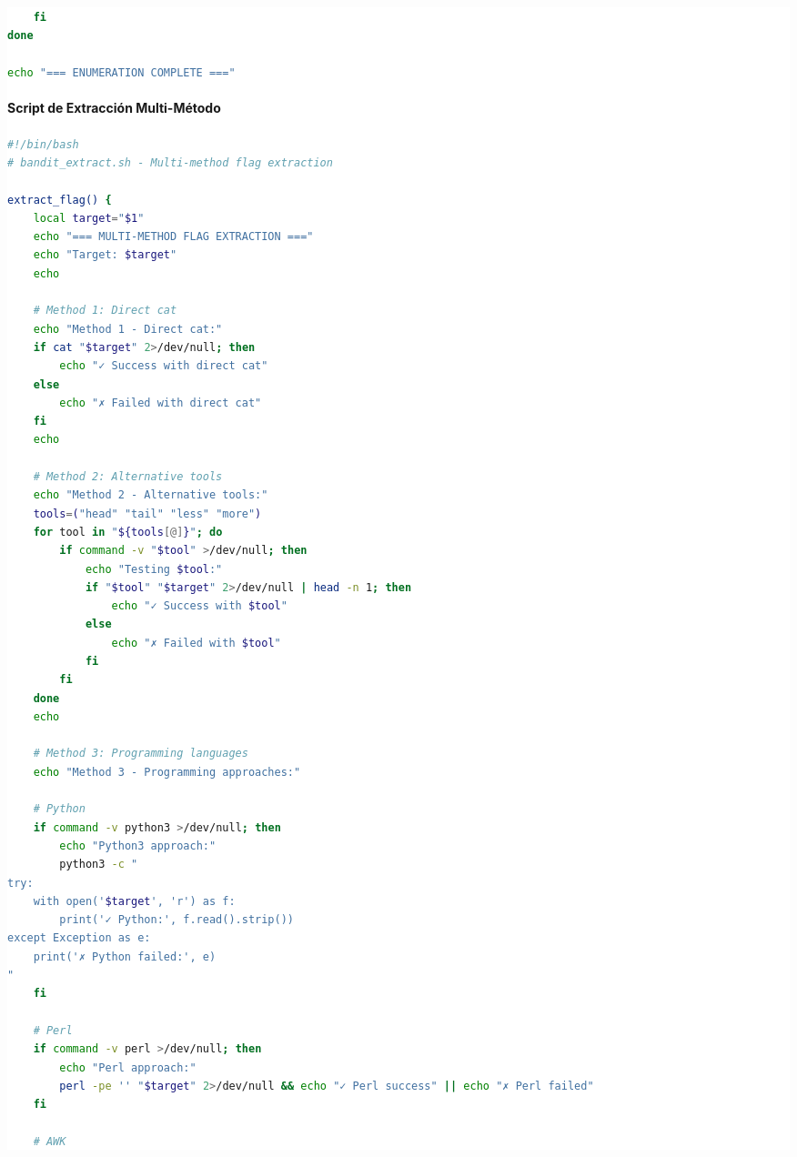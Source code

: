 ```bash
    fi
done

echo "=== ENUMERATION COMPLETE ==="
```

#### Script de Extracción Multi-Método
```bash
#!/bin/bash
# bandit_extract.sh - Multi-method flag extraction

extract_flag() {
    local target="$1"
    echo "=== MULTI-METHOD FLAG EXTRACTION ==="
    echo "Target: $target"
    echo
    
    # Method 1: Direct cat
    echo "Method 1 - Direct cat:"
    if cat "$target" 2>/dev/null; then
        echo "✓ Success with direct cat"
    else
        echo "✗ Failed with direct cat"
    fi
    echo
    
    # Method 2: Alternative tools
    echo "Method 2 - Alternative tools:"
    tools=("head" "tail" "less" "more")
    for tool in "${tools[@]}"; do
        if command -v "$tool" >/dev/null; then
            echo "Testing $tool:"
            if "$tool" "$target" 2>/dev/null | head -n 1; then
                echo "✓ Success with $tool"
            else
                echo "✗ Failed with $tool"
            fi
        fi
    done
    echo
    
    # Method 3: Programming languages
    echo "Method 3 - Programming approaches:"
    
    # Python
    if command -v python3 >/dev/null; then
        echo "Python3 approach:"
        python3 -c "
try:
    with open('$target', 'r') as f:
        print('✓ Python:', f.read().strip())
except Exception as e:
    print('✗ Python failed:', e)
"
    fi
    
    # Perl
    if command -v perl >/dev/null; then
        echo "Perl approach:"
        perl -pe '' "$target" 2>/dev/null && echo "✓ Perl success" || echo "✗ Perl failed"
    fi
    
    # AWK
```